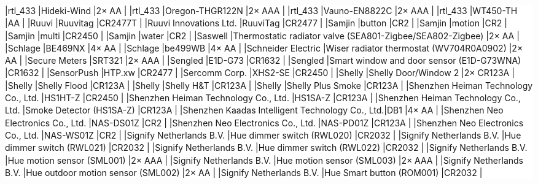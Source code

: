 |rtl_433                                         |Hideki-Wind                                                           |2× AA                     |
|rtl_433                                         |Oregon-THGR122N                                                       |2× AAA                    |
|rtl_433                                         |Vauno-EN8822C                                                         |2× AAA                    |
|rtl_433                                         |WT450-TH                                                              |AA                        |
|Ruuvi                                           |Ruuvitag                                                              |CR2477T                   |
|Ruuvi Innovations Ltd.                          |RuuviTag                                                              |CR2477                    |
|Samjin                                          |button                                                                |CR2                       |
|Samjin                                          |motion                                                                |CR2                       |
|Samjin                                          |multi                                                                 |CR2450                    |
|Samjin                                          |water                                                                 |CR2                       |
|Saswell                                         |Thermostatic radiator valve (SEA801-Zigbee/SEA802-Zigbee)             |2× AA                     |
|Schlage                                         |BE469NX                                                               |4× AA                     |
|Schlage                                         |be499WB                                                               |4× AA                     |
|Schneider Electric                              |Wiser radiator thermostat (WV704R0A0902)                              |2× AA                     |
|Secure Meters                                   |SRT321                                                                |2× AAA                    |
|Sengled                                         |E1D-G73                                                               |CR1632                    |
|Sengled                                         |Smart window and door sensor (E1D-G73WNA)                             |CR1632                    |
|SensorPush                                      |HTP.xw                                                                |CR2477                    |
|Sercomm Corp.                                   |XHS2-SE                                                               |CR2450                    |
|Shelly                                          |Shelly Door/Window 2                                                  |2× CR123A                 |
|Shelly                                          |Shelly Flood                                                          |CR123A                    |
|Shelly                                          |Shelly H&T                                                            |CR123A                    |
|Shelly                                          |Shelly Plus Smoke                                                     |CR123A                    |
|Shenzhen Heiman Technology Co., Ltd.            |HS1HT-Z                                                               |CR2450                    |
|Shenzhen Heiman Technology Co., Ltd.            |HS1SA-Z                                                               |CR123A                    |
|Shenzhen Heiman Technology Co., Ltd.            |Smoke Detector (HS1SA-Z)                                              |CR123A                    |
|Shenzhen Kaadas Intelligent Technology Co., Ltd.|DB1                                                                   |4× AA                     |
|Shenzhen Neo Electronics Co., Ltd.              |NAS-DS01Z                                                             |CR2                       |
|Shenzhen Neo Electronics Co., Ltd.              |NAS-PD01Z                                                             |CR123A                    |
|Shenzhen Neo Electronics Co., Ltd.              |NAS-WS01Z                                                             |CR2                       |
|Signify Netherlands B.V.                        |Hue dimmer switch (RWL020)                                            |CR2032                    |
|Signify Netherlands B.V.                        |Hue dimmer switch (RWL021)                                            |CR2032                    |
|Signify Netherlands B.V.                        |Hue dimmer switch (RWL022)                                            |CR2032                    |
|Signify Netherlands B.V.                        |Hue motion sensor (SML001)                                            |2× AAA                    |
|Signify Netherlands B.V.                        |Hue motion sensor (SML003)                                            |2× AAA                    |
|Signify Netherlands B.V.                        |Hue outdoor motion sensor (SML002)                                    |2× AA                     |
|Signify Netherlands B.V.                        |Hue Smart button (ROM001)                                             |CR2032                    |